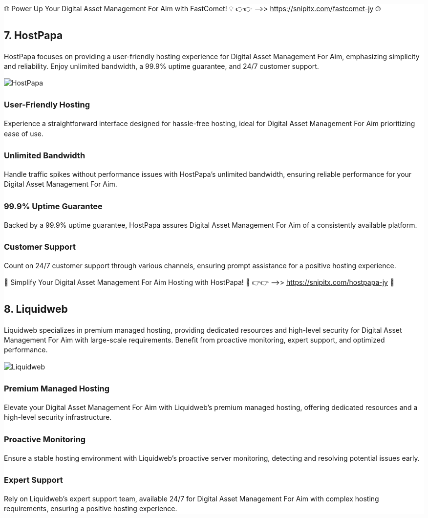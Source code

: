 🌐 Power Up Your Digital Asset Management For Aim with FastComet! 💡
👉👉 -->> https://snipitx.com/fastcomet-jy 🌐

## 7. HostPapa

HostPapa focuses on providing a user-friendly hosting experience for Digital Asset Management For Aim, emphasizing simplicity and reliability. Enjoy unlimited bandwidth, a 99.9% uptime guarantee, and 24/7 customer support.

![HostPapa](https://i.imgur.com/ouDTkvl.jpeg "HostPapa Hosting")

### User-Friendly Hosting
Experience a straightforward interface designed for hassle-free hosting, ideal for Digital Asset Management For Aim prioritizing ease of use.

### Unlimited Bandwidth
Handle traffic spikes without performance issues with HostPapa’s unlimited bandwidth, ensuring reliable performance for your Digital Asset Management For Aim.

### 99.9% Uptime Guarantee
Backed by a 99.9% uptime guarantee, HostPapa assures Digital Asset Management For Aim of a consistently available platform.

### Customer Support
Count on 24/7 customer support through various channels, ensuring prompt assistance for a positive hosting experience.

🌈 Simplify Your Digital Asset Management For Aim Hosting with HostPapa! 🚀
👉👉 -->> https://snipitx.com/hostpapa-jy 🚀

## 8. Liquidweb

Liquidweb specializes in premium managed hosting, providing dedicated resources and high-level security for Digital Asset Management For Aim with large-scale requirements. Benefit from proactive monitoring, expert support, and optimized performance.

![Liquidweb](https://i.imgur.com/4IvT9SC.jpeg "Liquidweb Hosting")

### Premium Managed Hosting
Elevate your Digital Asset Management For Aim with Liquidweb’s premium managed hosting, offering dedicated resources and a high-level security infrastructure.

### Proactive Monitoring
Ensure a stable hosting environment with Liquidweb’s proactive server monitoring, detecting and resolving potential issues early.

### Expert Support
Rely on Liquidweb’s expert support team, available 24/7 for Digital Asset Management For Aim with complex hosting requirements, ensuring a positive hosting experience.

